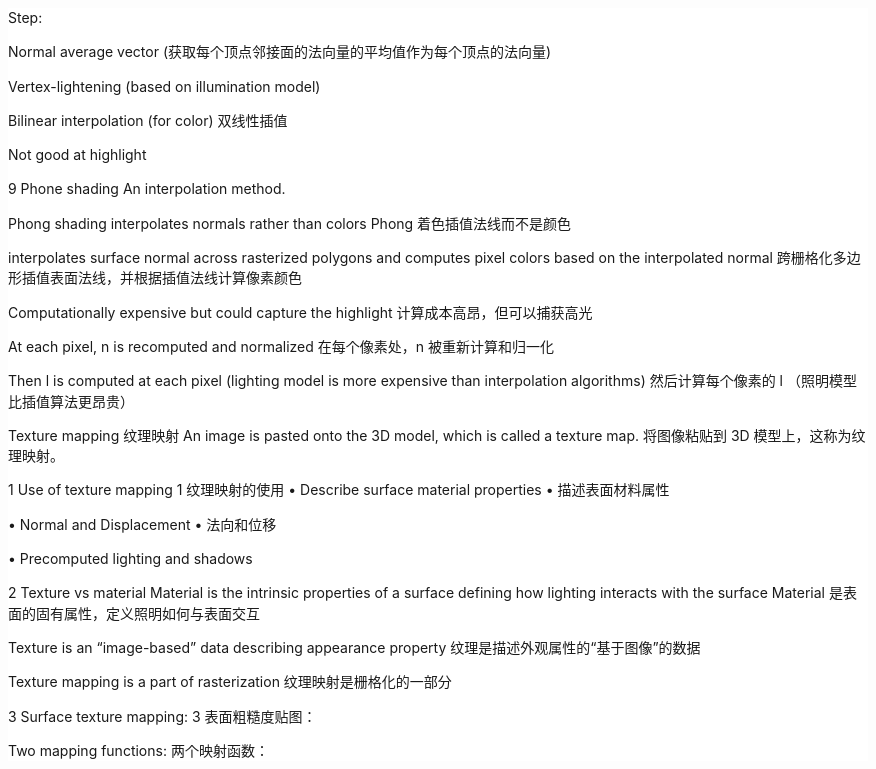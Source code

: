 Step:

Normal average vector (获取每个顶点邻接面的法向量的平均值作为每个顶点的法向量)

Vertex-lightening (based on illumination model)

Bilinear interpolation (for color) 双线性插值

Not good at highlight



9 Phone shading
An interpolation method.

Phong shading interpolates normals rather than colors
Phong 着色插值法线而不是颜色

interpolates surface normal across rasterized polygons and computes pixel colors based on the interpolated normal
跨栅格化多边形插值表面法线，并根据插值法线计算像素颜色

Computationally expensive but could capture the highlight
计算成本高昂，但可以捕获高光

At each pixel, n is recomputed and normalized
在每个像素处，n 被重新计算和归一化

Then l is computed at each pixel (lighting model is more expensive than interpolation algorithms)
然后计算每个像素的 l （照明模型比插值算法更昂贵）

Texture mapping 纹理映射
An image is pasted onto the 3D model, which is called a texture map.
将图像粘贴到 3D 模型上，这称为纹理映射。

1 Use of texture mapping
1 纹理映射的使用
• Describe surface material properties
• 描述表面材料属性

• Normal and Displacement
• 法向和位移

• Precomputed lighting and shadows

2 Texture vs material
Material is the intrinsic properties of a surface defining how lighting interacts with the surface
Material 是表面的固有属性，定义照明如何与表面交互

Texture is an “image-based” data describing appearance property
纹理是描述外观属性的“基于图像”的数据

Texture mapping is a part of rasterization
纹理映射是栅格化的一部分

3 Surface texture mapping:
3 表面粗糙度贴图：


Two mapping functions: 两个映射函数：
